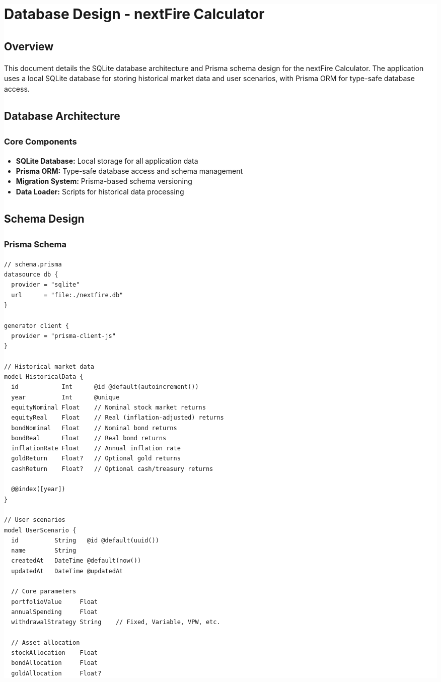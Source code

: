 # Database Design - nextFire Calculator

## Overview
This document details the SQLite database architecture and Prisma schema design for the nextFire Calculator. The application uses a local SQLite database for storing historical market data and user scenarios, with Prisma ORM for type-safe database access.

## Database Architecture

### Core Components
- **SQLite Database:** Local storage for all application data
- **Prisma ORM:** Type-safe database access and schema management
- **Migration System:** Prisma-based schema versioning
- **Data Loader:** Scripts for historical data processing

## Schema Design

### Prisma Schema
```prisma
// schema.prisma
datasource db {
  provider = "sqlite"
  url      = "file:./nextfire.db"
}

generator client {
  provider = "prisma-client-js"
}

// Historical market data
model HistoricalData {
  id            Int      @id @default(autoincrement())
  year          Int      @unique
  equityNominal Float    // Nominal stock market returns
  equityReal    Float    // Real (inflation-adjusted) returns
  bondNominal   Float    // Nominal bond returns
  bondReal      Float    // Real bond returns
  inflationRate Float    // Annual inflation rate
  goldReturn    Float?   // Optional gold returns
  cashReturn    Float?   // Optional cash/treasury returns
  
  @@index([year])
}

// User scenarios
model UserScenario {
  id          String   @id @default(uuid())
  name        String
  createdAt   DateTime @default(now())
  updatedAt   DateTime @updatedAt
  
  // Core parameters
  portfolioValue     Float
  annualSpending     Float
  withdrawalStrategy String    // Fixed, Variable, VPW, etc.
  
  // Asset allocation
  stockAllocation    Float
  bondAllocation     Float
  goldAllocation     Float?
```